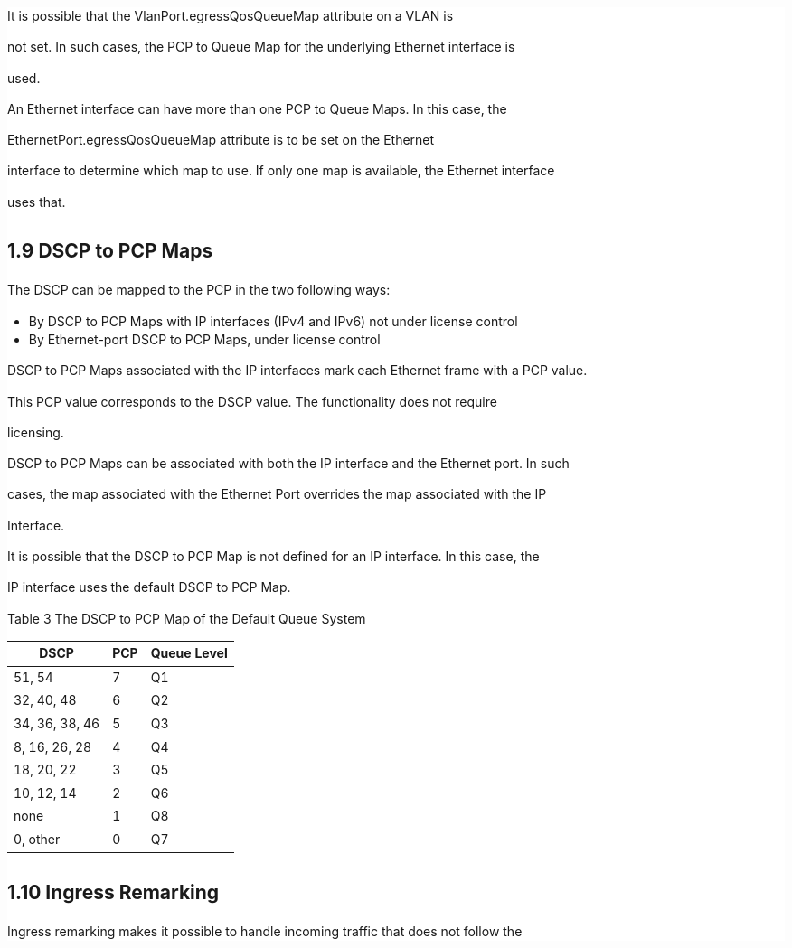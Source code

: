 It is possible that the VlanPort.egressQosQueueMap attribute on a VLAN is

not set. In such cases, the PCP to Queue Map for the underlying Ethernet interface is

used.

An Ethernet interface can have more than one PCP to Queue Maps. In this case, the

EthernetPort.egressQosQueueMap attribute is to be set on the Ethernet

interface to determine which map to use. If only one map is available, the Ethernet interface

uses that.

## 1.9 DSCP to PCP Maps

The DSCP can be mapped to the PCP in the two following ways:

- By DSCP to PCP Maps with IP interfaces (IPv4 and IPv6) not under license control
- By Ethernet-port DSCP to PCP Maps, under license control

DSCP to PCP Maps associated with the IP interfaces mark each Ethernet frame with a PCP value.

This PCP value corresponds to the DSCP value. The functionality does not require

licensing.

DSCP to PCP Maps can be associated with both the IP interface and the Ethernet port. In such

cases, the map associated with the Ethernet Port overrides the map associated with the IP

Interface.

It is possible that the DSCP to PCP Map is not defined for an IP interface. In this case, the

IP interface uses the default DSCP to PCP Map.

Table 3   The DSCP to PCP Map of the Default Queue System

| DSCP           |   PCP | Queue Level   |
|----------------|-------|---------------|
| 51, 54         |     7 | Q1            |
| 32, 40, 48     |     6 | Q2            |
| 34, 36, 38, 46 |     5 | Q3            |
| 8, 16, 26, 28  |     4 | Q4            |
| 18, 20, 22     |     3 | Q5            |
| 10, 12, 14     |     2 | Q6            |
| none           |     1 | Q8            |
| 0, other       |     0 | Q7            |

## 1.10 Ingress Remarking

Ingress remarking makes it possible to handle incoming traffic that does not follow the
